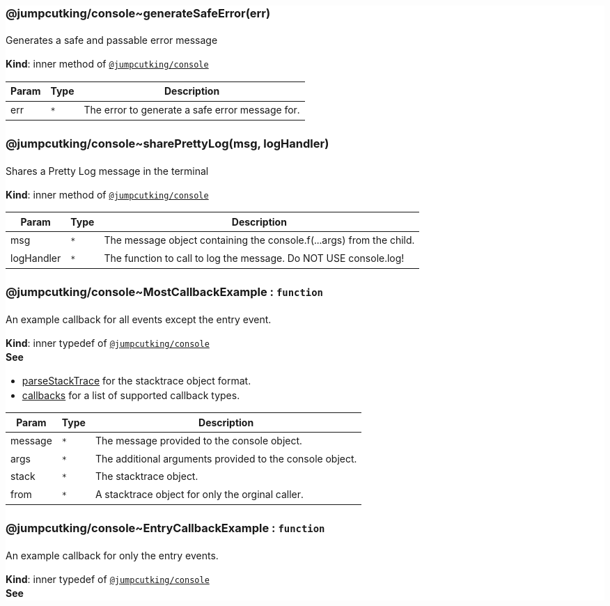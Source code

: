 <a name="module_@jumpcutking/console..generateSafeError"></a>

### @jumpcutking/console~generateSafeError(err)
Generates a safe and passable error message

**Kind**: inner method of [<code>@jumpcutking/console</code>](#module_@jumpcutking/console)  

| Param | Type | Description |
| --- | --- | --- |
| err | <code>\*</code> | The error to generate a safe error message for. |

<a name="module_@jumpcutking/console..sharePrettyLog"></a>

### @jumpcutking/console~sharePrettyLog(msg, logHandler)
Shares a Pretty Log message in the terminal

**Kind**: inner method of [<code>@jumpcutking/console</code>](#module_@jumpcutking/console)  

| Param | Type | Description |
| --- | --- | --- |
| msg | <code>\*</code> | The message object containing the console.f(...args) from the child. |
| logHandler | <code>\*</code> | The function to call to log the message. Do NOT USE console.log! |

<a name="module_@jumpcutking/console..MostCallbackExample"></a>

### @jumpcutking/console~MostCallbackExample : <code>function</code>
An example callback for all events except the entry event.

**Kind**: inner typedef of [<code>@jumpcutking/console</code>](#module_@jumpcutking/console)  
**See**

- [parseStackTrace](#module_@jumpcutking/console..parseStackTrace) for the stacktrace object format.
- [callbacks](#module_@jumpcutking/console..callbacks) for a list of supported callback types.


| Param | Type | Description |
| --- | --- | --- |
| message | <code>\*</code> | The message provided to the console object. |
| args | <code>\*</code> | The additional arguments provided to the console object. |
| stack | <code>\*</code> | The stacktrace object. |
| from | <code>\*</code> | A stacktrace object for only the orginal caller. |

<a name="module_@jumpcutking/console..EntryCallbackExample"></a>

### @jumpcutking/console~EntryCallbackExample : <code>function</code>
An example callback for only the entry events.

**Kind**: inner typedef of [<code>@jumpcutking/console</code>](#module_@jumpcutking/console)  
**See**

